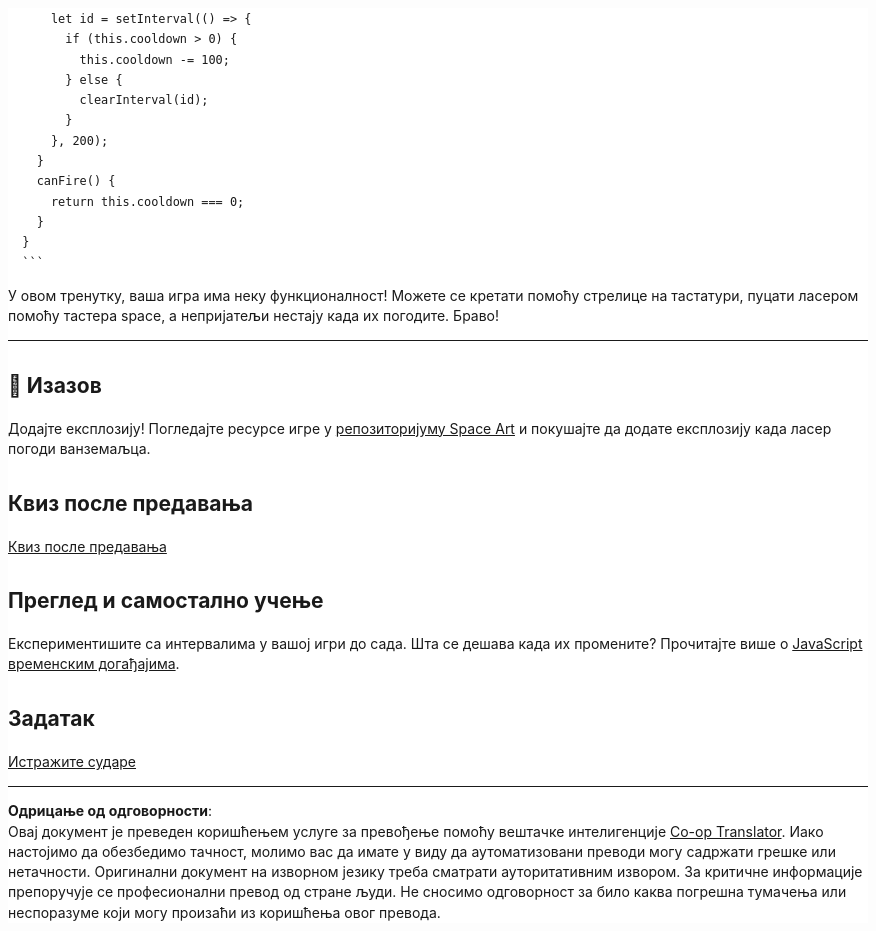           let id = setInterval(() => {
            if (this.cooldown > 0) {
              this.cooldown -= 100;
            } else {
              clearInterval(id);
            }
          }, 200);
        }
        canFire() {
          return this.cooldown === 0;
        }
      }
      ```

У овом тренутку, ваша игра има неку функционалност! Можете се кретати помоћу стрелице на тастатури, пуцати ласером помоћу тастера space, а непријатељи нестају када их погодите. Браво!

---

## 🚀 Изазов

Додајте експлозију! Погледајте ресурсе игре у [репозиторијуму Space Art](../../../../6-space-game/solution/spaceArt/readme.txt) и покушајте да додате експлозију када ласер погоди ванземаљца.

## Квиз после предавања

[Квиз после предавања](https://ff-quizzes.netlify.app/web/quiz/36)

## Преглед и самостално учење

Експериментишите са интервалима у вашој игри до сада. Шта се дешава када их промените? Прочитајте више о [JavaScript временским догађајима](https://www.freecodecamp.org/news/javascript-timing-events-settimeout-and-setinterval/).

## Задатак

[Истражите сударе](assignment.md)

---

**Одрицање од одговорности**:  
Овај документ је преведен коришћењем услуге за превођење помоћу вештачке интелигенције [Co-op Translator](https://github.com/Azure/co-op-translator). Иако настојимо да обезбедимо тачност, молимо вас да имате у виду да аутоматизовани преводи могу садржати грешке или нетачности. Оригинални документ на изворном језику треба сматрати ауторитативним извором. За критичне информације препоручује се професионални превод од стране људи. Не сносимо одговорност за било каква погрешна тумачења или неспоразуме који могу произаћи из коришћења овог превода.